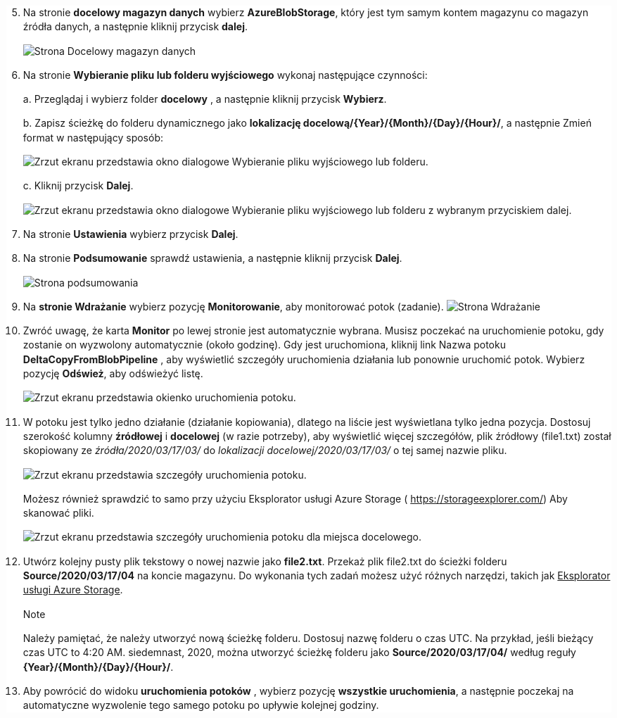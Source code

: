 5. Na stronie **docelowy magazyn danych** wybierz **AzureBlobStorage**, który jest tym samym kontem magazynu co magazyn źródła danych, a następnie kliknij przycisk **dalej**.

    ![Strona Docelowy magazyn danych](./media/tutorial-incremental-copy-partitioned-file-name-copy-data-tool/destination-data-store-page-select-linkedservice.png)
6. Na stronie **Wybieranie pliku lub folderu wyjściowego** wykonaj następujące czynności:

    a. Przeglądaj i wybierz folder **docelowy** , a następnie kliknij przycisk **Wybierz**.

    b. Zapisz ścieżkę do folderu dynamicznego jako **lokalizację docelową/{Year}/{Month}/{Day}/{Hour}/**, a następnie Zmień format w następujący sposób:

    ![Zrzut ekranu przedstawia okno dialogowe Wybieranie pliku wyjściowego lub folderu.](./media/tutorial-incremental-copy-partitioned-file-name-copy-data-tool/output-file-name.png)

    c. Kliknij przycisk **Dalej**.

    ![Zrzut ekranu przedstawia okno dialogowe Wybieranie pliku wyjściowego lub folderu z wybranym przyciskiem dalej.](./media/tutorial-incremental-copy-partitioned-file-name-copy-data-tool/click-next-after-output-folder.png)
7. Na stronie **Ustawienia** wybierz przycisk **Dalej**.

8. Na stronie **Podsumowanie** sprawdź ustawienia, a następnie kliknij przycisk **Dalej**.

    ![Strona podsumowania](./media/tutorial-incremental-copy-partitioned-file-name-copy-data-tool/summary-page.png)

9. Na **stronie Wdrażanie** wybierz pozycję **Monitorowanie**, aby monitorować potok (zadanie).
    ![Strona Wdrażanie](./media/tutorial-incremental-copy-partitioned-file-name-copy-data-tool/deployment-page.png)

10. Zwróć uwagę, że karta **Monitor** po lewej stronie jest automatycznie wybrana.  Musisz poczekać na uruchomienie potoku, gdy zostanie on wyzwolony automatycznie (około godzinę). Gdy jest uruchomiona, kliknij link Nazwa potoku **DeltaCopyFromBlobPipeline** , aby wyświetlić szczegóły uruchomienia działania lub ponownie uruchomić potok. Wybierz pozycję **Odśwież**, aby odświeżyć listę.

    ![Zrzut ekranu przedstawia okienko uruchomienia potoku.](./media/tutorial-incremental-copy-partitioned-file-name-copy-data-tool/monitor-pipeline-runs-1.png)
11. W potoku jest tylko jedno działanie (działanie kopiowania), dlatego na liście jest wyświetlana tylko jedna pozycja. Dostosuj szerokość kolumny **źródłowej** i **docelowej** (w razie potrzeby), aby wyświetlić więcej szczegółów, plik źródłowy (file1.txt) został skopiowany ze  *źródła/2020/03/17/03/* do *lokalizacji docelowej/2020/03/17/03/* o tej samej nazwie pliku. 

    ![Zrzut ekranu przedstawia szczegóły uruchomienia potoku.](./media/tutorial-incremental-copy-partitioned-file-name-copy-data-tool/monitor-pipeline-runs2.png)

    Możesz również sprawdzić to samo przy użyciu Eksplorator usługi Azure Storage ( https://storageexplorer.com/) Aby skanować pliki.

    ![Zrzut ekranu przedstawia szczegóły uruchomienia potoku dla miejsca docelowego.](./media/tutorial-incremental-copy-partitioned-file-name-copy-data-tool/monitor-pipeline-runs3.png)

12. Utwórz kolejny pusty plik tekstowy o nowej nazwie jako **file2.txt**. Przekaż plik file2.txt do ścieżki folderu **Source/2020/03/17/04** na koncie magazynu. Do wykonania tych zadań możesz użyć różnych narzędzi, takich jak [Eksplorator usługi Azure Storage](https://storageexplorer.com/).

    > [!NOTE]
    > Należy pamiętać, że należy utworzyć nową ścieżkę folderu. Dostosuj nazwę folderu o czas UTC.  Na przykład, jeśli bieżący czas UTC to 4:20 AM. siedemnast, 2020, można utworzyć ścieżkę folderu jako **Source/2020/03/17/04/** według reguły **{Year}/{Month}/{Day}/{Hour}/**.

13. Aby powrócić do widoku **uruchomienia potoków** , wybierz pozycję **wszystkie uruchomienia**, a następnie poczekaj na automatyczne wyzwolenie tego samego potoku po upływie kolejnej godziny.  
